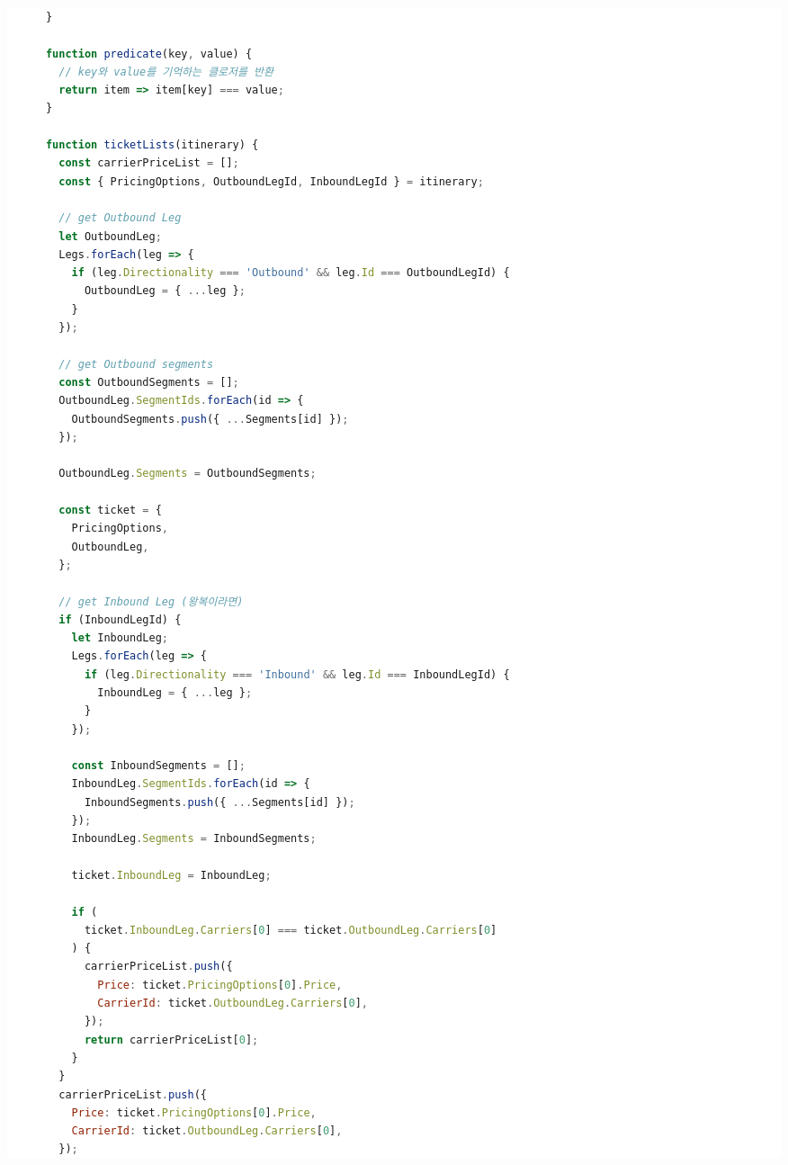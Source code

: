 ```jsx
      }

      function predicate(key, value) {
        // key와 value를 기억하는 클로저를 반환
        return item => item[key] === value;
      }

      function ticketLists(itinerary) {
        const carrierPriceList = [];
        const { PricingOptions, OutboundLegId, InboundLegId } = itinerary;

        // get Outbound Leg
        let OutboundLeg;
        Legs.forEach(leg => {
          if (leg.Directionality === 'Outbound' && leg.Id === OutboundLegId) {
            OutboundLeg = { ...leg };
          }
        });

        // get Outbound segments
        const OutboundSegments = [];
        OutboundLeg.SegmentIds.forEach(id => {
          OutboundSegments.push({ ...Segments[id] });
        });

        OutboundLeg.Segments = OutboundSegments;

        const ticket = {
          PricingOptions,
          OutboundLeg,
        };

        // get Inbound Leg (왕복이라면)
        if (InboundLegId) {
          let InboundLeg;
          Legs.forEach(leg => {
            if (leg.Directionality === 'Inbound' && leg.Id === InboundLegId) {
              InboundLeg = { ...leg };
            }
          });

          const InboundSegments = [];
          InboundLeg.SegmentIds.forEach(id => {
            InboundSegments.push({ ...Segments[id] });
          });
          InboundLeg.Segments = InboundSegments;

          ticket.InboundLeg = InboundLeg;

          if (
            ticket.InboundLeg.Carriers[0] === ticket.OutboundLeg.Carriers[0]
          ) {
            carrierPriceList.push({
              Price: ticket.PricingOptions[0].Price,
              CarrierId: ticket.OutboundLeg.Carriers[0],
            });
            return carrierPriceList[0];
          }
        }
        carrierPriceList.push({
          Price: ticket.PricingOptions[0].Price,
          CarrierId: ticket.OutboundLeg.Carriers[0],
        });
```